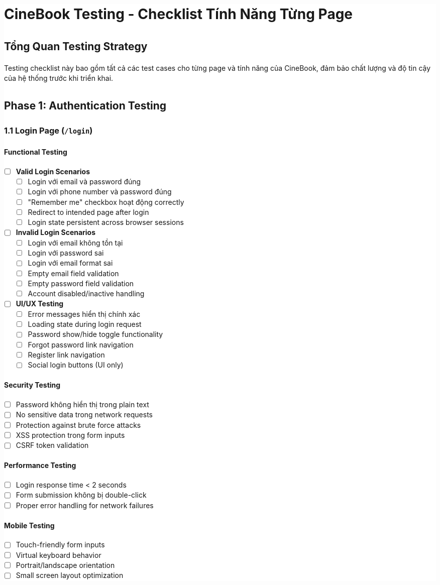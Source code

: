 # CineBook Testing - Checklist Tính Năng Từng Page

## Tổng Quan Testing Strategy

Testing checklist này bao gồm tất cả các test cases cho từng page và tính năng của CineBook, đảm bảo chất lượng và độ tin cậy của hệ thống trước khi triển khai.

## Phase 1: Authentication Testing

### 1.1 Login Page (`/login`)

#### Functional Testing
- [ ] **Valid Login Scenarios**
  - [ ] Login với email và password đúng
  - [ ] Login với phone number và password đúng
  - [ ] "Remember me" checkbox hoạt động correctly
  - [ ] Redirect to intended page after login
  - [ ] Login state persistent across browser sessions

- [ ] **Invalid Login Scenarios**
  - [ ] Login với email không tồn tại
  - [ ] Login với password sai
  - [ ] Login với email format sai
  - [ ] Empty email field validation
  - [ ] Empty password field validation
  - [ ] Account disabled/inactive handling

- [ ] **UI/UX Testing**
  - [ ] Error messages hiển thị chính xác
  - [ ] Loading state during login request
  - [ ] Password show/hide toggle functionality
  - [ ] Forgot password link navigation
  - [ ] Register link navigation
  - [ ] Social login buttons (UI only)

#### Security Testing
- [ ] Password không hiển thị trong plain text
- [ ] No sensitive data trong network requests
- [ ] Protection against brute force attacks
- [ ] XSS protection trong form inputs
- [ ] CSRF token validation

#### Performance Testing
- [ ] Login response time < 2 seconds
- [ ] Form submission không bị double-click
- [ ] Proper error handling for network failures

#### Mobile Testing
- [ ] Touch-friendly form inputs
- [ ] Virtual keyboard behavior
- [ ] Portrait/landscape orientation
- [ ] Small screen layout optimization
